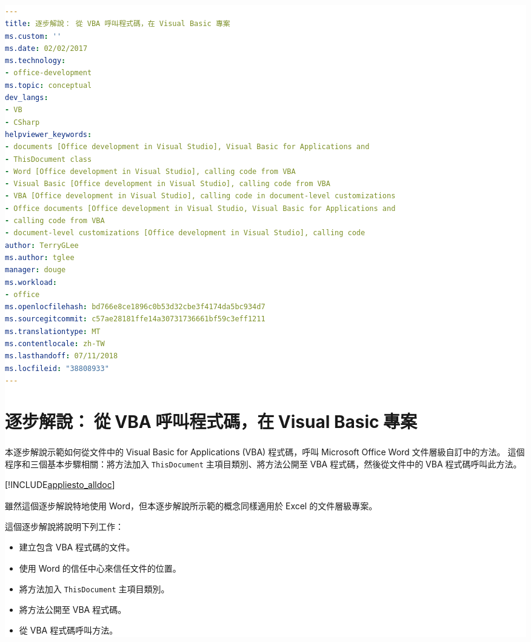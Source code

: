 ```yaml
---
title: 逐步解說： 從 VBA 呼叫程式碼，在 Visual Basic 專案
ms.custom: ''
ms.date: 02/02/2017
ms.technology:
- office-development
ms.topic: conceptual
dev_langs:
- VB
- CSharp
helpviewer_keywords:
- documents [Office development in Visual Studio], Visual Basic for Applications and
- ThisDocument class
- Word [Office development in Visual Studio], calling code from VBA
- Visual Basic [Office development in Visual Studio], calling code from VBA
- VBA [Office development in Visual Studio], calling code in document-level customizations
- Office documents [Office development in Visual Studio, Visual Basic for Applications and
- calling code from VBA
- document-level customizations [Office development in Visual Studio], calling code
author: TerryGLee
ms.author: tglee
manager: douge
ms.workload:
- office
ms.openlocfilehash: bd766e8ce1896c0b53d32cbe3f4174da5bc934d7
ms.sourcegitcommit: c57ae28181ffe14a30731736661bf59c3eff1211
ms.translationtype: MT
ms.contentlocale: zh-TW
ms.lasthandoff: 07/11/2018
ms.locfileid: "38808933"
---
```

# <a name="walkthrough-call-code-from-vba-in-a-visual-basic-project"></a>逐步解說： 從 VBA 呼叫程式碼，在 Visual Basic 專案
  本逐步解說示範如何從文件中的 Visual Basic for Applications (VBA) 程式碼，呼叫 Microsoft Office Word 文件層級自訂中的方法。 這個程序和三個基本步驟相關：將方法加入 `ThisDocument` 主項目類別、將方法公開至 VBA 程式碼，然後從文件中的 VBA 程式碼呼叫此方法。  
  
 [!INCLUDE[appliesto_alldoc](../vsto/includes/appliesto-alldoc-md.md)]  
  
 雖然這個逐步解說特地使用 Word，但本逐步解說所示範的概念同樣適用於 Excel 的文件層級專案。  
  
 這個逐步解說將說明下列工作：  
  
-   建立包含 VBA 程式碼的文件。  
  
-   使用 Word 的信任中心來信任文件的位置。  
  
-   將方法加入 `ThisDocument` 主項目類別。  
  
-   將方法公開至 VBA 程式碼。  
  
-   從 VBA 程式碼呼叫方法。  
  